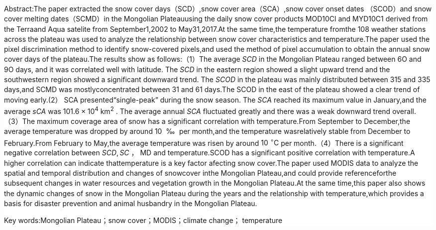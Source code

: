 Abstract:The paper extracted the snow cover days（SCD）,snow cover area（SCA）,snow cover onset dates （SCOD）and snow cover melting dates（SCMD）in the Mongolian Plateauusing the daily snow cover products MOD10Cl and MYD10C1 derived from the Terraand Aqua satelite from September1,2002 to May31,2017.At the same time,the temperature fromthe 108 weather stations across the plateau was used to analyze the relationship between snow cover characteristics and temperature.The paper used the pixel discrimination method to identify snow-covered pixels,and used the method of pixel accumulation to obtain the annual snow cover days of the plateau.The results show as follows:（1）The average $S C D$ in the Mongolian Plateau ranged between 6O and 9O days, and it was correlated well with latitude. The $S C D$ in the eastern region showed a slight upward trend and the southwestern region showed a significant downward trend. The $S C O D$ in the plateau was mainly distributed between 315 and 335 days,and SCMD was mostlyconcentrated between 31 and 61 days.The SCOD in the east of the plateau showed a clear trend of moving early.(2） SCA presented“single-peak” during the snow season. The $S C A$ reached its maximum value in January,and the average $s C A$ was $1 0 1 . 6 \times 1 0 ^ { 4 } ~ \mathrm { k m } ^ { 2 }$ . The average annual $S C A$ fluctuated greatly and there was a weak downward trend overall. （3）The maximum coverage area of snow has a significant correlation with temperature.From September to December,the average temperature was dropped by around $1 0 \mathrm { ~ } \mathrm { { ~ ‰ ~ } }$ per month,and the temperature wasrelatively stable from December to February.From February to May,the average temperature was risen by around $1 0 ~ \mathrm { { ^ { \circ } C } }$ per month.（4）There is a significant negative correlation between $S C D , S C$ ， MD and temperature.SCOD has a significant positive correlation with temperature.A higher correlation can indicate thattemperature is a key factor afecting snow cover.The paper used MODIS data to analyze the spatial and temporal distribution and changes of snowcover inthe Mongolian Plateau,and could provide referenceforthe subsequent changes in water resources and vegetation growth in the Mongolian Plateau.At the same time,this paper also shows the dynamic changes of snow in the Mongolian Plateau during the years and the relationship with temperature,which provides a basis for disaster prevention and animal husbandry in the Mongolian Plateau.

Key words:Mongolian Plateau；snow cover；MODIS；climate change； temperature